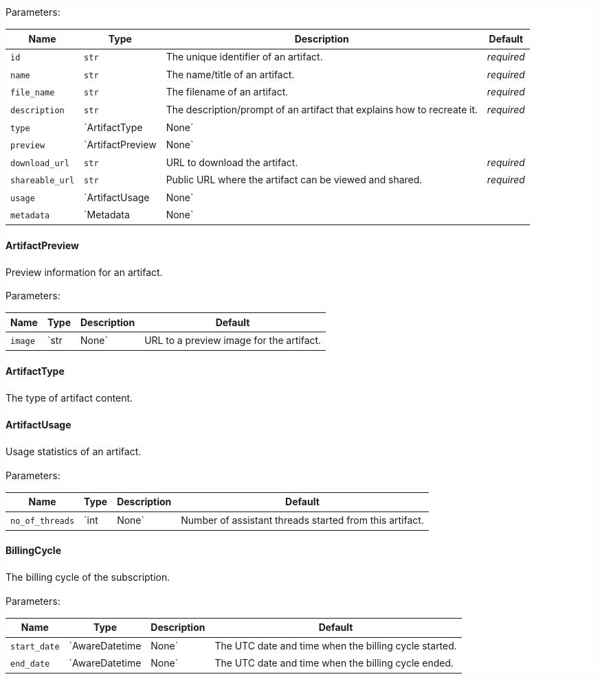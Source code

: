 Parameters:

| Name            | Type              | Description                                                             | Default    |
| --------------- | ----------------- | ----------------------------------------------------------------------- | ---------- |
| `id`            | `str`             | The unique identifier of an artifact.                                   | *required* |
| `name`          | `str`             | The name/title of an artifact.                                          | *required* |
| `file_name`     | `str`             | The filename of an artifact.                                            | *required* |
| `description`   | `str`             | The description/prompt of an artifact that explains how to recreate it. | *required* |
| `type`          | \`ArtifactType    | None\`                                                                  |            |
| `preview`       | \`ArtifactPreview | None\`                                                                  |            |
| `download_url`  | `str`             | URL to download the artifact.                                           | *required* |
| `shareable_url` | `str`             | Public URL where the artifact can be viewed and shared.                 | *required* |
| `usage`         | \`ArtifactUsage   | None\`                                                                  |            |
| `metadata`      | \`Metadata        | None\`                                                                  |            |

#### ArtifactPreview

Preview information for an artifact.

Parameters:

| Name    | Type  | Description | Default                                  |
| ------- | ----- | ----------- | ---------------------------------------- |
| `image` | \`str | None\`      | URL to a preview image for the artifact. |

#### ArtifactType

The type of artifact content.

#### ArtifactUsage

Usage statistics of an artifact.

Parameters:

| Name            | Type  | Description | Default                                                 |
| --------------- | ----- | ----------- | ------------------------------------------------------- |
| `no_of_threads` | \`int | None\`      | Number of assistant threads started from this artifact. |

#### BillingCycle

The billing cycle of the subscription.

Parameters:

| Name         | Type            | Description | Default                                               |
| ------------ | --------------- | ----------- | ----------------------------------------------------- |
| `start_date` | \`AwareDatetime | None\`      | The UTC date and time when the billing cycle started. |
| `end_date`   | \`AwareDatetime | None\`      | The UTC date and time when the billing cycle ended.   |
